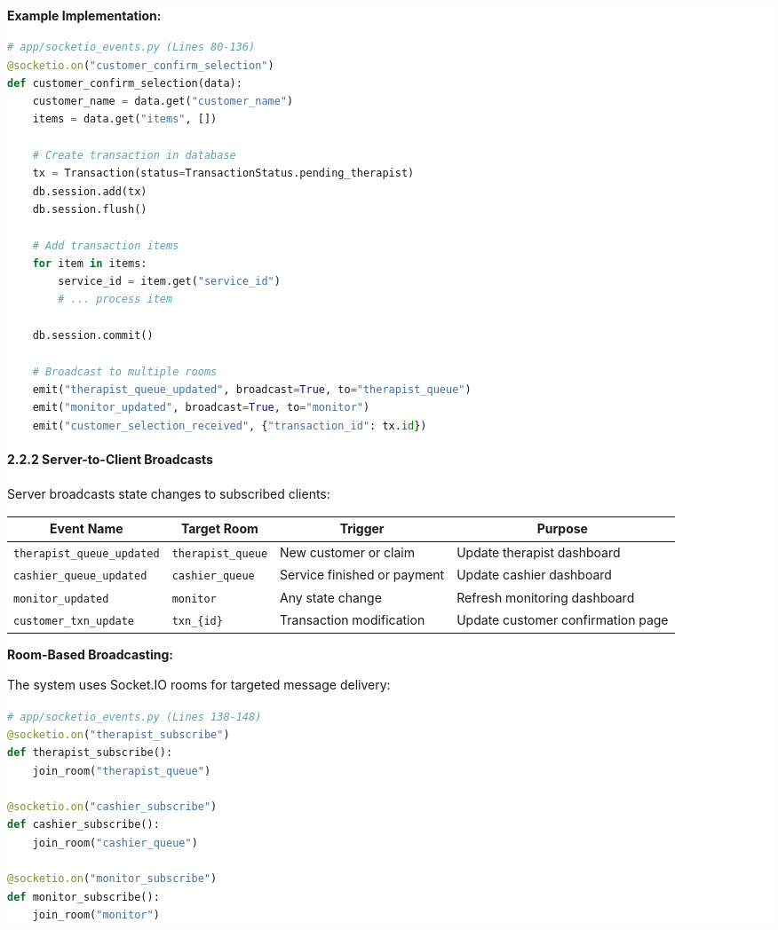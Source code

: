 **Example Implementation:**

```python
# app/socketio_events.py (Lines 80-136)
@socketio.on("customer_confirm_selection")
def customer_confirm_selection(data):
    customer_name = data.get("customer_name")
    items = data.get("items", [])
    
    # Create transaction in database
    tx = Transaction(status=TransactionStatus.pending_therapist)
    db.session.add(tx)
    db.session.flush()
    
    # Add transaction items
    for item in items:
        service_id = item.get("service_id")
        # ... process item
    
    db.session.commit()
    
    # Broadcast to multiple rooms
    emit("therapist_queue_updated", broadcast=True, to="therapist_queue")
    emit("monitor_updated", broadcast=True, to="monitor")
    emit("customer_selection_received", {"transaction_id": tx.id})
```

#### 2.2.2 Server-to-Client Broadcasts

Server broadcasts state changes to subscribed clients:

| Event Name | Target Room | Trigger | Purpose |
|------------|-------------|---------|---------|
| `therapist_queue_updated` | `therapist_queue` | New customer or claim | Update therapist dashboard |
| `cashier_queue_updated` | `cashier_queue` | Service finished or payment | Update cashier dashboard |
| `monitor_updated` | `monitor` | Any state change | Refresh monitoring dashboard |
| `customer_txn_update` | `txn_{id}` | Transaction modification | Update customer confirmation page |

**Room-Based Broadcasting:**

The system uses Socket.IO rooms for targeted message delivery:

```python
# app/socketio_events.py (Lines 138-148)
@socketio.on("therapist_subscribe")
def therapist_subscribe():
    join_room("therapist_queue")

@socketio.on("cashier_subscribe")
def cashier_subscribe():
    join_room("cashier_queue")

@socketio.on("monitor_subscribe")
def monitor_subscribe():
    join_room("monitor")
```
